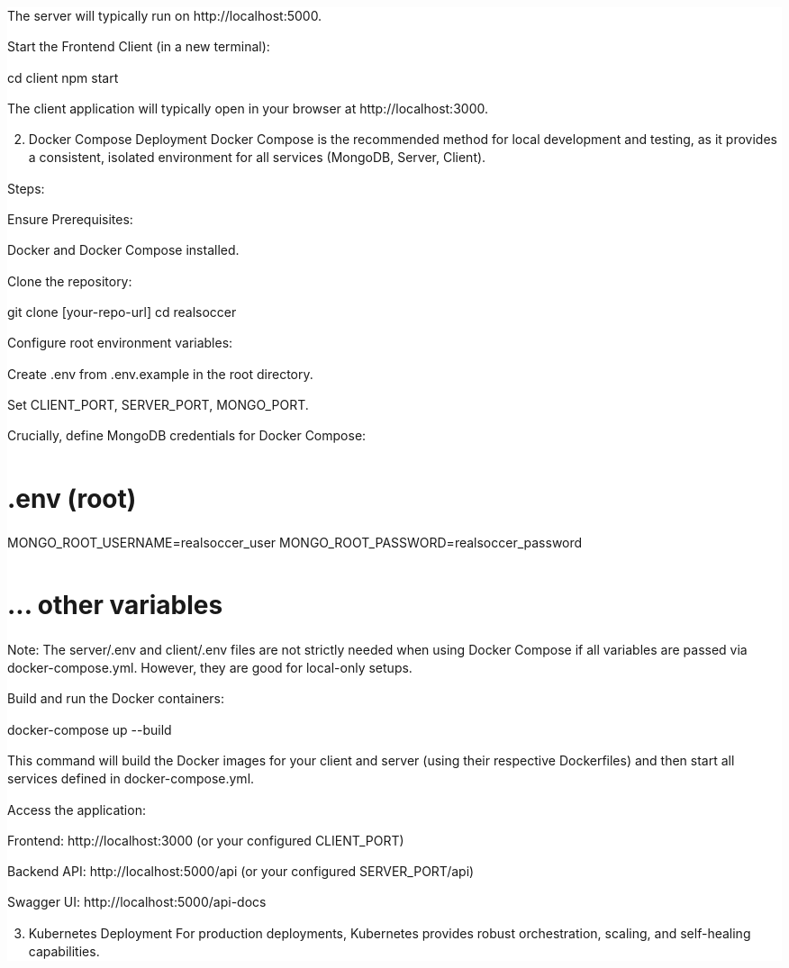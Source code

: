 The server will typically run on http://localhost:5000.

Start the Frontend Client (in a new terminal):

cd client
npm start

The client application will typically open in your browser at http://localhost:3000.

2. Docker Compose Deployment
Docker Compose is the recommended method for local development and testing, as it provides a consistent, isolated environment for all services (MongoDB, Server, Client).

Steps:

Ensure Prerequisites:

Docker and Docker Compose installed.

Clone the repository:

git clone [your-repo-url]
cd realsoccer

Configure root environment variables:

Create .env from .env.example in the root directory.

Set CLIENT_PORT, SERVER_PORT, MONGO_PORT.

Crucially, define MongoDB credentials for Docker Compose:

# .env (root)
MONGO_ROOT_USERNAME=realsoccer_user
MONGO_ROOT_PASSWORD=realsoccer_password
# ... other variables

Note: The server/.env and client/.env files are not strictly needed when using Docker Compose if all variables are passed via docker-compose.yml. However, they are good for local-only setups.

Build and run the Docker containers:

docker-compose up --build

This command will build the Docker images for your client and server (using their respective Dockerfiles) and then start all services defined in docker-compose.yml.

Access the application:

Frontend: http://localhost:3000 (or your configured CLIENT_PORT)

Backend API: http://localhost:5000/api (or your configured SERVER_PORT/api)

Swagger UI: http://localhost:5000/api-docs

3. Kubernetes Deployment
For production deployments, Kubernetes provides robust orchestration, scaling, and self-healing capabilities.
